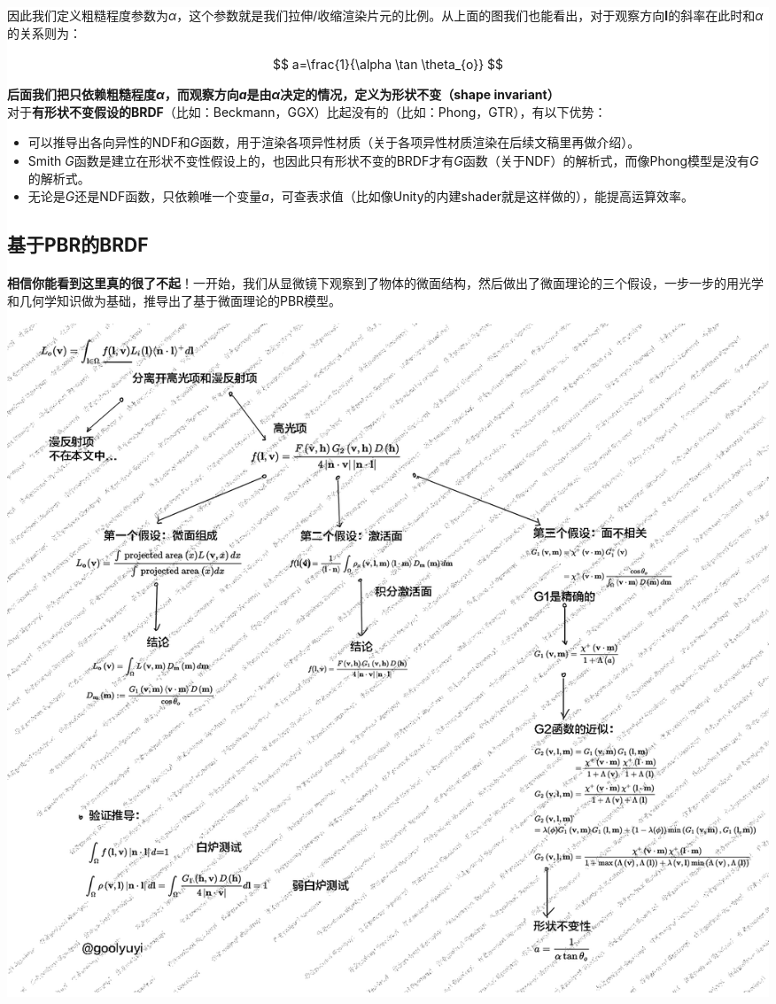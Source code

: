 因此我们定义粗糙程度参数为$\alpha$，这个参数就是我们拉伸/收缩渲染片元的比例。从上面的图我们也能看出，对于观察方向$\mathbf{l}$的斜率在此时和$\alpha$的关系则为：  

$$
a=\frac{1}{\alpha \tan \theta_{o}}
$$
  
**后面我们把只依赖粗糙程度$\alpha$，而观察方向$a$是由$\alpha$决定的情况，定义为形状不变（shape invariant）**  
对于**有形状不变假设的BRDF**（比如：Beckmann，GGX）比起没有的（比如：Phong，GTR），有以下优势：  
  
- 可以推导出各向异性的NDF和$G$函数，用于渲染各项异性材质（关于各项异性材质渲染在后续文稿里再做介绍）。  
- Smith $G$函数是建立在形状不变性假设上的，也因此只有形状不变的BRDF才有$G$函数（关于NDF）的解析式，而像Phong模型是没有$G$的解析式。  
- 无论是$G$还是NDF函数，只依赖唯一个变量$a$，可查表求值（比如像Unity的内建shader就是这样做的），能提高运算效率。  
  
## 基于PBR的BRDF  
**相信你能看到这里真的很了不起**！一开始，我们从显微镜下观察到了物体的微面结构，然后做出了微面理论的三个假设，一步一步的用光学和几何学知识做为基础，推导出了基于微面理论的PBR模型。  

<p>
<center><img src="https://github.com/goolyuyi/known-PBR-better/blob/master/001_PBR2/img/bigeqn.png?raw=true" alt=推导PBR示例 width="100%"><br><font size=-1 color=gray><i></i></font></center>
</p>
